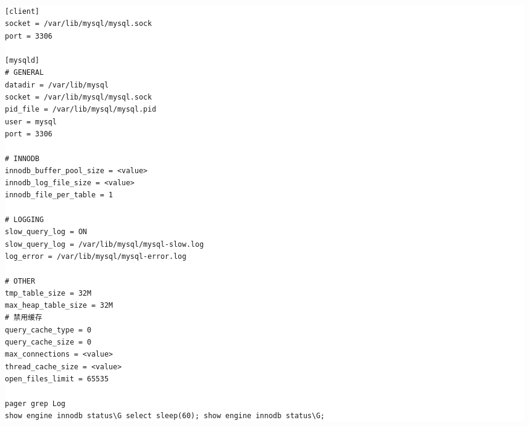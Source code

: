 ```
[client]
socket = /var/lib/mysql/mysql.sock
port = 3306

[mysqld]
# GENERAL
datadir = /var/lib/mysql
socket = /var/lib/mysql/mysql.sock
pid_file = /var/lib/mysql/mysql.pid
user = mysql
port = 3306

# INNODB
innodb_buffer_pool_size = <value>
innodb_log_file_size = <value>
innodb_file_per_table = 1

# LOGGING
slow_query_log = ON
slow_query_log = /var/lib/mysql/mysql-slow.log
log_error = /var/lib/mysql/mysql-error.log

# OTHER
tmp_table_size = 32M
max_heap_table_size = 32M
# 禁用缓存
query_cache_type = 0
query_cache_size = 0
max_connections = <value>
thread_cache_size = <value>
open_files_limit = 65535

pager grep Log
show engine innodb status\G select sleep(60); show engine innodb status\G;
```

